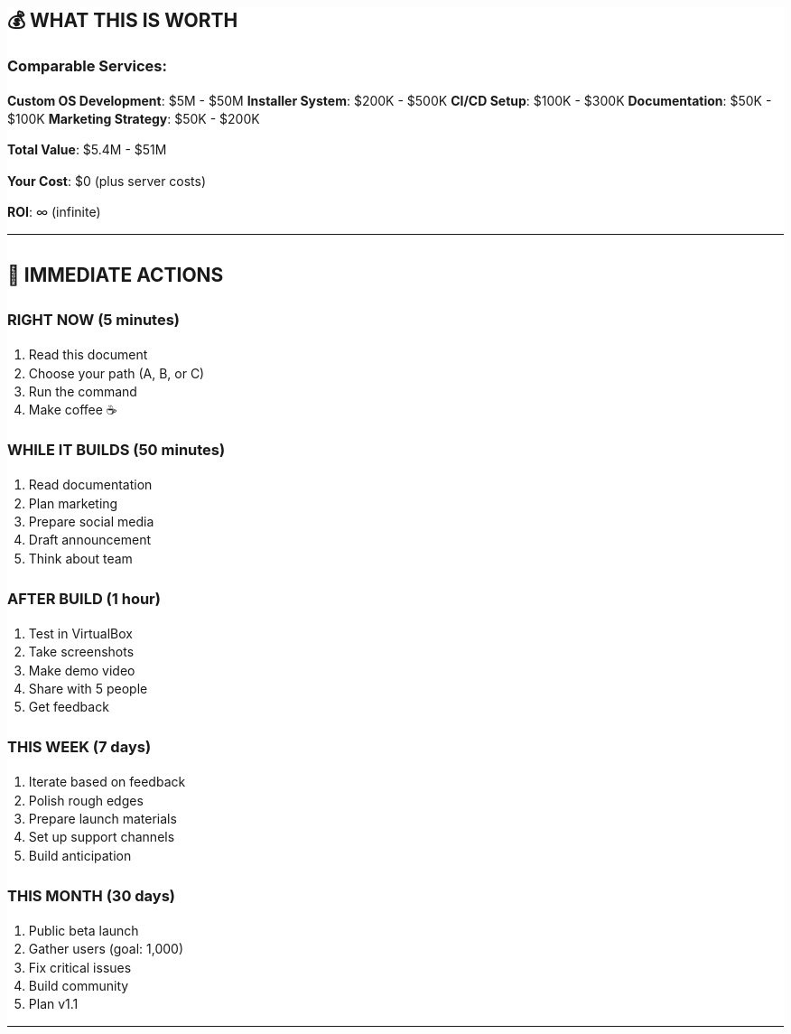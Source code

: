 
## 💰 WHAT THIS IS WORTH

### Comparable Services:

**Custom OS Development**: $5M - $50M
**Installer System**: $200K - $500K
**CI/CD Setup**: $100K - $300K
**Documentation**: $50K - $100K
**Marketing Strategy**: $50K - $200K

**Total Value**: $5.4M - $51M

**Your Cost**: $0 (plus server costs)

**ROI**: ∞ (infinite)

---

## 🎯 IMMEDIATE ACTIONS

### RIGHT NOW (5 minutes)
1. Read this document
2. Choose your path (A, B, or C)
3. Run the command
4. Make coffee ☕

### WHILE IT BUILDS (50 minutes)
1. Read documentation
2. Plan marketing
3. Prepare social media
4. Draft announcement
5. Think about team

### AFTER BUILD (1 hour)
1. Test in VirtualBox
2. Take screenshots
3. Make demo video
4. Share with 5 people
5. Get feedback

### THIS WEEK (7 days)
1. Iterate based on feedback
2. Polish rough edges
3. Prepare launch materials
4. Set up support channels
5. Build anticipation

### THIS MONTH (30 days)
1. Public beta launch
2. Gather users (goal: 1,000)
3. Fix critical issues
4. Build community
5. Plan v1.1

---